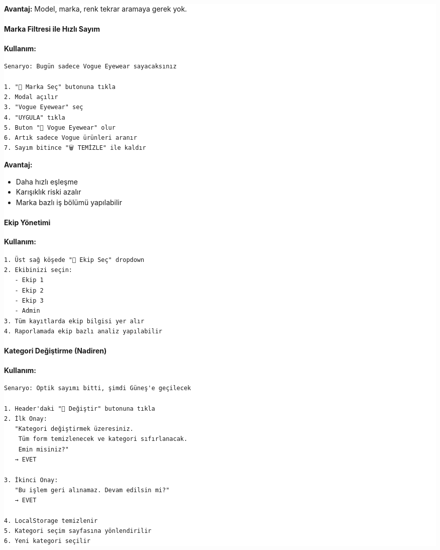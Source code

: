 **Avantaj:** Model, marka, renk tekrar aramaya gerek yok.

#### Marka Filtresi ile Hızlı Sayım

**Kullanım:**
```
Senaryo: Bugün sadece Vogue Eyewear sayacaksınız

1. "🎯 Marka Seç" butonuna tıkla
2. Modal açılır
3. "Vogue Eyewear" seç
4. "UYGULA" tıkla
5. Buton "🎯 Vogue Eyewear" olur
6. Artık sadece Vogue ürünleri aranır
7. Sayım bitince "🗑️ TEMİZLE" ile kaldır
```

**Avantaj:**
- Daha hızlı eşleşme
- Karışıklık riski azalır
- Marka bazlı iş bölümü yapılabilir

#### Ekip Yönetimi

**Kullanım:**
```
1. Üst sağ köşede "👤 Ekip Seç" dropdown
2. Ekibinizi seçin:
   - Ekip 1
   - Ekip 2
   - Ekip 3
   - Admin
3. Tüm kayıtlarda ekip bilgisi yer alır
4. Raporlamada ekip bazlı analiz yapılabilir
```

#### Kategori Değiştirme (Nadiren)

**Kullanım:**
```
Senaryo: Optik sayımı bitti, şimdi Güneş'e geçilecek

1. Header'daki "🔄 Değiştir" butonuna tıkla
2. İlk Onay:
   "Kategori değiştirmek üzeresiniz.
    Tüm form temizlenecek ve kategori sıfırlanacak.
    Emin misiniz?"
   → EVET

3. İkinci Onay:
   "Bu işlem geri alınamaz. Devam edilsin mi?"
   → EVET

4. LocalStorage temizlenir
5. Kategori seçim sayfasına yönlendirilir
6. Yeni kategori seçilir
```
